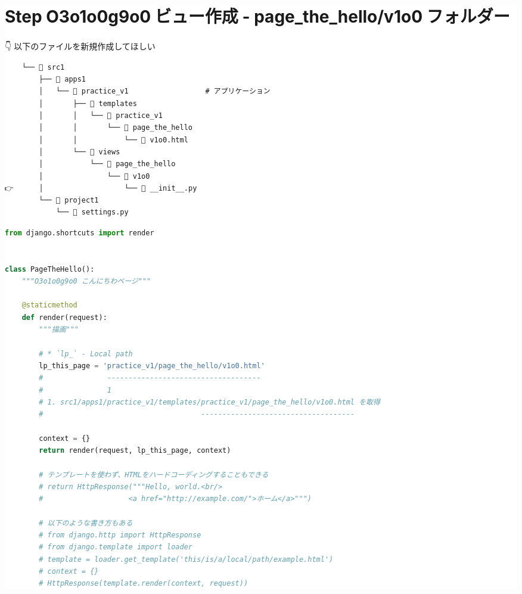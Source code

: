 
# Step O3o1o0g9o0 ビュー作成 - page_the_hello/v1o0 フォルダー

👇 以下のファイルを新規作成してほしい

```plaintext
    └── 📂 src1
        ├── 📂 apps1
        │   └── 📂 practice_v1                  # アプリケーション
        │       ├── 📂 templates
        │       │   └── 📂 practice_v1
        │       │       └── 📂 page_the_hello
        │       │           └── 📄 v1o0.html
        │       └── 📂 views
        │           └── 📂 page_the_hello
        │               └── 📂 v1o0
👉      │                   └── 📄 __init__.py
        └── 📂 project1
            └── 📄 settings.py
```

```py
from django.shortcuts import render


class PageTheHello():
    """O3o1o0g9o0 こんにちわページ"""

    @staticmethod
    def render(request):
        """描画"""

        # * `lp_` - Local path
        lp_this_page = 'practice_v1/page_the_hello/v1o0.html'
        #               ------------------------------------
        #               1
        # 1. src1/apps1/practice_v1/templates/practice_v1/page_the_hello/v1o0.html を取得
        #                                     ------------------------------------

        context = {}
        return render(request, lp_this_page, context)

        # テンプレートを使わず、HTMLをハードコーディングすることもできる
        # return HttpResponse("""Hello, world.<br/>
        #                    <a href="http://example.com/">ホーム</a>""")

        # 以下のような書き方もある
        # from django.http import HttpResponse
        # from django.template import loader
        # template = loader.get_template('this/is/a/local/path/example.html')
        # context = {}
        # HttpResponse(template.render(context, request))
```
